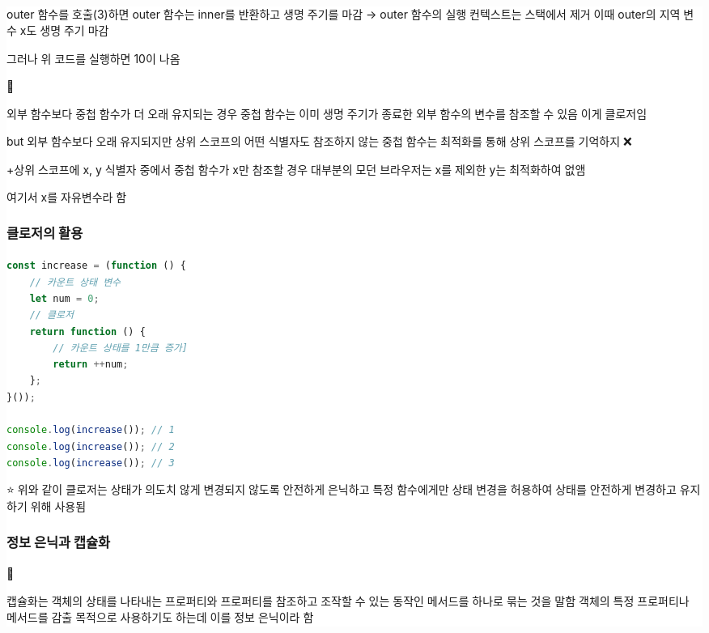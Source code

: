 outer 함수를 호출(3)하면 outer 함수는 inner를 반환하고 생명 주기를 마감 → outer 함수의 실행 컨텍스트는 스택에서 제거 이때 outer의 지역 변수 x도 생명 주기 마감

그러나 위 코드를 실행하면 10이 나옴

<aside>
📖

외부 함수보다 중첩 함수가 더 오래 유지되는 경우 중첩 함수는 이미 생명 주기가 종료한 외부 함수의 변수를 참조할 수 있음
이게 클로저임

</aside>

but 외부 함수보다 오래 유지되지만 상위 스코프의 어떤 식별자도 참조하지 않는 중첩 함수는 최적화를 통해 상위 스코프를 기억하지 ❌

+상위 스코프에 x, y 식별자 중에서 중첩 함수가 x만 참조할 경우 대부분의 모던 브라우저는 x를 제외한 y는 최적화하여 없앰

여기서 x를 자유변수라 함

### 클로저의 활용

```jsx
const increase = (function () {
	// 카운트 상태 변수
	let num = 0;
	// 클로저
	return function () {
		// 카운트 상태를 1만큼 증가]
		return ++num;
	};
}());

console.log(increase()); // 1
console.log(increase()); // 2
console.log(increase()); // 3
```

⭐ 위와 같이 클로저는 상태가 의도치 않게 변경되지 않도록 안전하게 은닉하고 특정 함수에게만 상태 변경을 허용하여 상태를 안전하게 변경하고 유지하기 위해 사용됨

### 정보 은닉과 캡슐화

<aside>
📖

캡슐화는 객체의 상태를 나타내는 프로퍼티와 프로퍼티를 참조하고 조작할 수 있는 동작인 메서드를 하나로 묶는 것을 말함
객체의 특정 프로퍼티나 메서드를 감출 목적으로 사용하기도 하는데 이를 정보 은닉이라 함

</aside>
